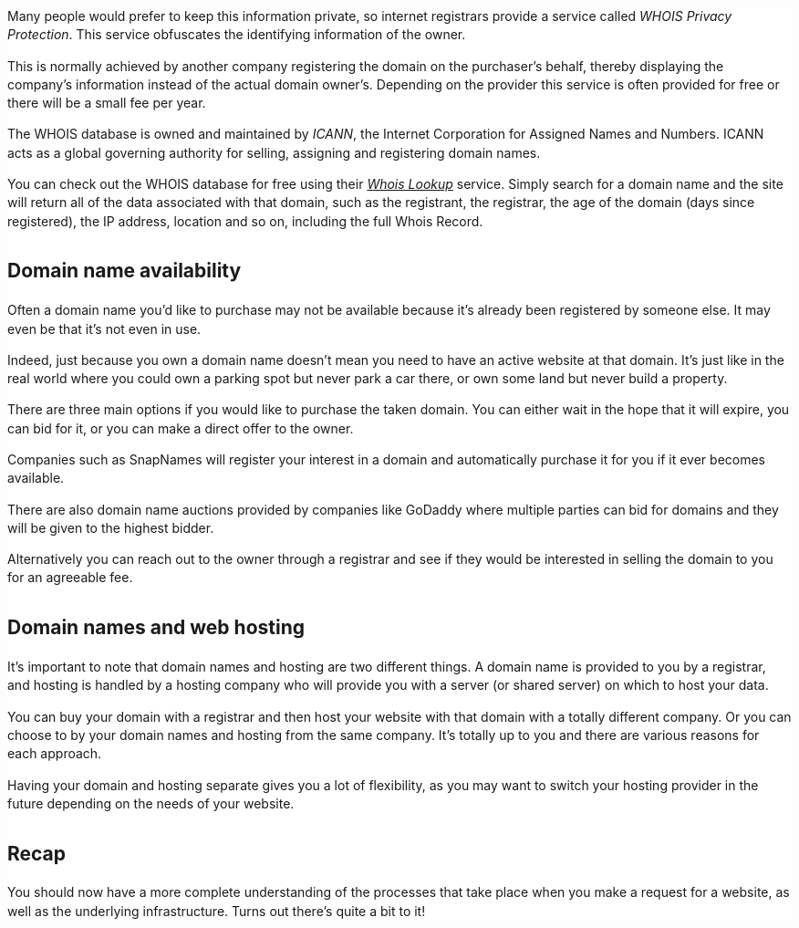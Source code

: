 Many people would prefer to keep this information private, so internet registrars provide a service called _WHOIS Privacy Protection_. This service obfuscates the identifying information of the owner.

This is normally achieved by another company registering the domain on the purchaser’s behalf, thereby displaying the company’s information instead of the actual domain owner’s. Depending on the provider this service is often provided for free or there will be a small fee per year.

The WHOIS database is owned and maintained by _ICANN_, the Internet Corporation for Assigned Names and Numbers. ICANN acts as a global governing authority for selling, assigning and registering domain names.

You can check out the WHOIS database for free using their <a href="https://whois.domaintools.com/" target="_blank">_Whois Lookup_</a> service. Simply search for a domain name and the site will return all of the data associated with that domain, such as the registrant, the registrar, the age of the domain (days since registered), the IP address, location and so on, including the full Whois Record.

## Domain name availability

Often a domain name you’d like to purchase may not be available because it’s already been registered by someone else. It may even be that it’s not even in use.

Indeed, just because you own a domain name doesn’t mean you need to have an active website at that domain. It’s just like in the real world where you could own a parking spot but never park a car there, or own some land but never build a property.

There are three main options if you would like to purchase the taken domain. You can either wait in the hope that it will expire, you can bid for it, or you can make a direct offer to the owner.

Companies such as SnapNames will register your interest in a domain and automatically purchase it for you if it ever becomes available.

There are also domain name auctions provided by companies like GoDaddy where multiple parties can bid for domains and they will be given to the highest bidder.

Alternatively you can reach out to the owner through a registrar and see if they would be interested in selling the domain to you for an agreeable fee.

## Domain names and web hosting

It’s important to note that domain names and hosting are two different things. A domain name is provided to you by a registrar, and hosting is handled by a hosting company who will provide you with a server (or shared server) on which to host your data.

You can buy your domain with a registrar and then host your website with that domain with a totally different company. Or you can choose to by your domain names and hosting from the same company. It’s totally up to you and there are various reasons for each approach.

Having your domain and hosting separate gives you a lot of flexibility, as you may want to switch your hosting provider in the future depending on the needs of your website.

## Recap

You should now have a more complete understanding of the processes that take place when you make a request for a website, as well as the underlying infrastructure. Turns out there’s quite a bit to it!
